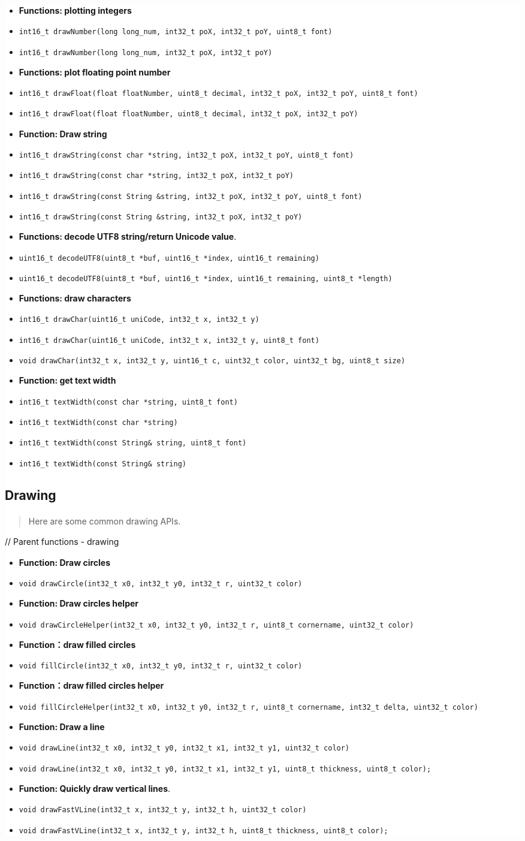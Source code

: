 - **Functions: plotting integers**
- `int16_t drawNumber(long long_num, int32_t poX, int32_t poY, uint8_t font)`
- `int16_t drawNumber(long long_num, int32_t poX, int32_t poY)`

- **Functions: plot floating point number**
- `int16_t drawFloat(float floatNumber, uint8_t decimal, int32_t poX, int32_t poY, uint8_t font)`
- `int16_t drawFloat(float floatNumber, uint8_t decimal, int32_t poX, int32_t poY)`

- **Function: Draw string**
- `int16_t drawString(const char *string, int32_t poX, int32_t poY, uint8_t font)`
- `int16_t drawString(const char *string, int32_t poX, int32_t poY)`
- `int16_t drawString(const String &string, int32_t poX, int32_t poY, uint8_t font)`
- `int16_t drawString(const String &string, int32_t poX, int32_t poY)`

- **Functions: decode UTF8 string/return Unicode value**.
- `uint16_t decodeUTF8(uint8_t *buf, uint16_t *index, uint16_t remaining)`
- `uint16_t decodeUTF8(uint8_t *buf, uint16_t *index, uint16_t remaining, uint8_t *length)`

- **Functions: draw characters**
- `int16_t drawChar(uint16_t uniCode, int32_t x, int32_t y)`
- `int16_t drawChar(uint16_t uniCode, int32_t x, int32_t y, uint8_t font)`
- `void drawChar(int32_t x, int32_t y, uint16_t c, uint32_t color, uint32_t bg, uint8_t size)`

- **Function: get text width**
- `int16_t textWidth(const char *string, uint8_t font)`
- `int16_t textWidth(const char *string)`
- `int16_t textWidth(const String& string, uint8_t font)`
- `int16_t textWidth(const String& string)`

## Drawing

>Here are some common drawing APIs.

// Parent functions - drawing

- **Function: Draw circles**
- `void drawCircle(int32_t x0, int32_t y0, int32_t r, uint32_t color)`

- **Function: Draw circles helper**
- `void drawCircleHelper(int32_t x0, int32_t y0, int32_t r, uint8_t cornername, uint32_t color)`

- **Function：draw filled circles**
- `void fillCircle(int32_t x0, int32_t y0, int32_t r, uint32_t color)`

- **Function：draw filled circles helper**
- `void fillCircleHelper(int32_t x0, int32_t y0, int32_t r, uint8_t cornername, int32_t delta, uint32_t color)`

- **Function: Draw a line**
- `void drawLine(int32_t x0, int32_t y0, int32_t x1, int32_t y1, uint32_t color)`
- `void drawLine(int32_t x0, int32_t y0, int32_t x1, int32_t y1, uint8_t thickness, uint8_t color);`

- **Function: Quickly draw vertical lines**.
- `void drawFastVLine(int32_t x, int32_t y, int32_t h, uint32_t color)`
- `void drawFastVLine(int32_t x, int32_t y, int32_t h, uint8_t thickness, uint8_t color);`
